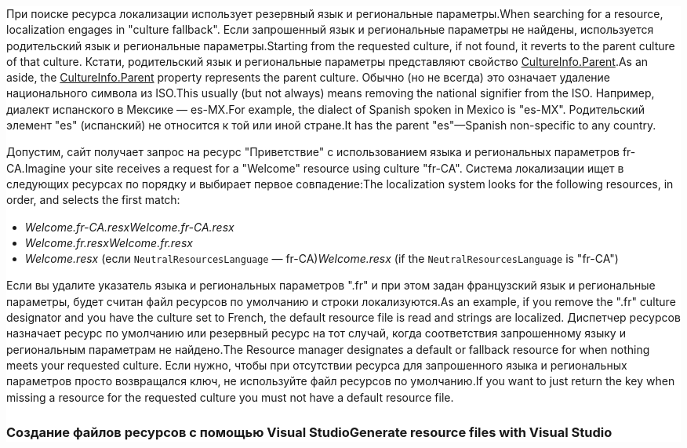 <span data-ttu-id="8eeb1-229">При поиске ресурса локализации использует резервный язык и региональные параметры.</span><span class="sxs-lookup"><span data-stu-id="8eeb1-229">When searching for a resource, localization engages in "culture fallback".</span></span> <span data-ttu-id="8eeb1-230">Если запрошенный язык и региональные параметры не найдены, используется родительский язык и региональные параметры.</span><span class="sxs-lookup"><span data-stu-id="8eeb1-230">Starting from the requested culture, if not found, it reverts to the parent culture of that culture.</span></span> <span data-ttu-id="8eeb1-231">Кстати, родительский язык и региональные параметры представляют свойство [CultureInfo.Parent](/dotnet/api/system.globalization.cultureinfo.parent).</span><span class="sxs-lookup"><span data-stu-id="8eeb1-231">As an aside, the [CultureInfo.Parent](/dotnet/api/system.globalization.cultureinfo.parent) property represents the parent culture.</span></span> <span data-ttu-id="8eeb1-232">Обычно (но не всегда) это означает удаление национального символа из ISO.</span><span class="sxs-lookup"><span data-stu-id="8eeb1-232">This usually (but not always) means removing the national signifier from the ISO.</span></span> <span data-ttu-id="8eeb1-233">Например, диалект испанского в Мексике — es-MX.</span><span class="sxs-lookup"><span data-stu-id="8eeb1-233">For example, the dialect of Spanish spoken in Mexico is "es-MX".</span></span> <span data-ttu-id="8eeb1-234">Родительский элемент "es" (испанский) не относится к той или иной стране.</span><span class="sxs-lookup"><span data-stu-id="8eeb1-234">It has the parent "es"&mdash;Spanish non-specific to any country.</span></span>

<span data-ttu-id="8eeb1-235">Допустим, сайт получает запрос на ресурс "Приветствие" с использованием языка и региональных параметров fr-CA.</span><span class="sxs-lookup"><span data-stu-id="8eeb1-235">Imagine your site receives a request for a "Welcome" resource using culture "fr-CA".</span></span> <span data-ttu-id="8eeb1-236">Система локализации ищет в следующих ресурсах по порядку и выбирает первое совпадение:</span><span class="sxs-lookup"><span data-stu-id="8eeb1-236">The localization system looks for the following resources, in order, and selects the first match:</span></span>

* <span data-ttu-id="8eeb1-237">*Welcome.fr-CA.resx*</span><span class="sxs-lookup"><span data-stu-id="8eeb1-237">*Welcome.fr-CA.resx*</span></span>
* <span data-ttu-id="8eeb1-238">*Welcome.fr.resx*</span><span class="sxs-lookup"><span data-stu-id="8eeb1-238">*Welcome.fr.resx*</span></span>
* <span data-ttu-id="8eeb1-239">*Welcome.resx* (если `NeutralResourcesLanguage` — fr-CA)</span><span class="sxs-lookup"><span data-stu-id="8eeb1-239">*Welcome.resx* (if the `NeutralResourcesLanguage` is "fr-CA")</span></span>

<span data-ttu-id="8eeb1-240">Если вы удалите указатель языка и региональных параметров ".fr" и при этом задан французский язык и региональные параметры, будет считан файл ресурсов по умолчанию и строки локализуются.</span><span class="sxs-lookup"><span data-stu-id="8eeb1-240">As an example, if you remove the ".fr" culture designator and you have the culture set to French, the default resource file is read and strings are localized.</span></span> <span data-ttu-id="8eeb1-241">Диспетчер ресурсов назначает ресурс по умолчанию или резервный ресурс на тот случай, когда соответствия запрошенному языку и региональным параметрам не найдено.</span><span class="sxs-lookup"><span data-stu-id="8eeb1-241">The Resource manager designates a default or fallback resource for when nothing meets your requested culture.</span></span> <span data-ttu-id="8eeb1-242">Если нужно, чтобы при отсутствии ресурса для запрошенного языка и региональных параметров просто возвращался ключ, не используйте файл ресурсов по умолчанию.</span><span class="sxs-lookup"><span data-stu-id="8eeb1-242">If you want to just return the key when missing a resource for the requested culture you must not have a default resource file.</span></span>

### <a name="generate-resource-files-with-visual-studio"></a><span data-ttu-id="8eeb1-243">Создание файлов ресурсов с помощью Visual Studio</span><span class="sxs-lookup"><span data-stu-id="8eeb1-243">Generate resource files with Visual Studio</span></span>
